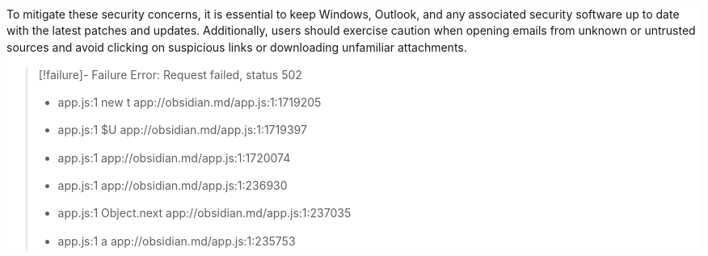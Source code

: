 To mitigate these security concerns, it is essential to keep Windows, Outlook, and any associated security software up to date with the latest patches and updates. Additionally, users should exercise caution when opening emails from unknown or untrusted sources and avoid clicking on suspicious links or downloading unfamiliar attachments.
> [!failure]- Failure 
>   Error: Request failed, status 502
>   
>   - app.js:1 new t
>     app://obsidian.md/app.js:1:1719205
>   
>   - app.js:1 $U
>     app://obsidian.md/app.js:1:1719397
>   
>   - app.js:1 
>     app://obsidian.md/app.js:1:1720074
>   
>   - app.js:1 
>     app://obsidian.md/app.js:1:236930
>   
>   - app.js:1 Object.next
>     app://obsidian.md/app.js:1:237035
>   
>   - app.js:1 a
>     app://obsidian.md/app.js:1:235753
>   
>  
